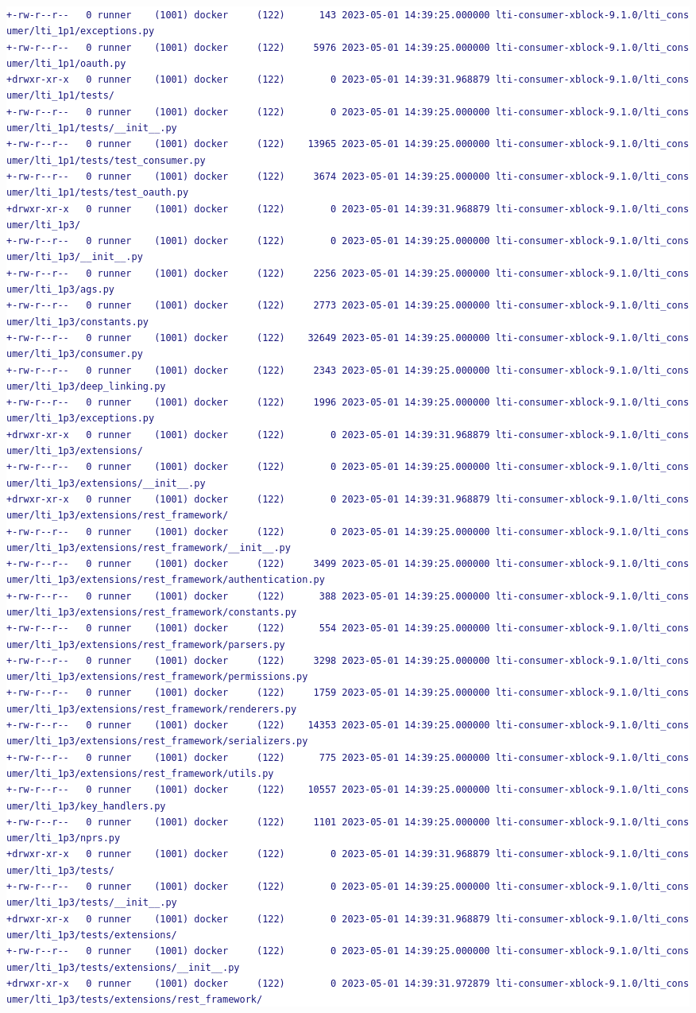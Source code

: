 ```diff
+-rw-r--r--   0 runner    (1001) docker     (122)      143 2023-05-01 14:39:25.000000 lti-consumer-xblock-9.1.0/lti_consumer/lti_1p1/exceptions.py
+-rw-r--r--   0 runner    (1001) docker     (122)     5976 2023-05-01 14:39:25.000000 lti-consumer-xblock-9.1.0/lti_consumer/lti_1p1/oauth.py
+drwxr-xr-x   0 runner    (1001) docker     (122)        0 2023-05-01 14:39:31.968879 lti-consumer-xblock-9.1.0/lti_consumer/lti_1p1/tests/
+-rw-r--r--   0 runner    (1001) docker     (122)        0 2023-05-01 14:39:25.000000 lti-consumer-xblock-9.1.0/lti_consumer/lti_1p1/tests/__init__.py
+-rw-r--r--   0 runner    (1001) docker     (122)    13965 2023-05-01 14:39:25.000000 lti-consumer-xblock-9.1.0/lti_consumer/lti_1p1/tests/test_consumer.py
+-rw-r--r--   0 runner    (1001) docker     (122)     3674 2023-05-01 14:39:25.000000 lti-consumer-xblock-9.1.0/lti_consumer/lti_1p1/tests/test_oauth.py
+drwxr-xr-x   0 runner    (1001) docker     (122)        0 2023-05-01 14:39:31.968879 lti-consumer-xblock-9.1.0/lti_consumer/lti_1p3/
+-rw-r--r--   0 runner    (1001) docker     (122)        0 2023-05-01 14:39:25.000000 lti-consumer-xblock-9.1.0/lti_consumer/lti_1p3/__init__.py
+-rw-r--r--   0 runner    (1001) docker     (122)     2256 2023-05-01 14:39:25.000000 lti-consumer-xblock-9.1.0/lti_consumer/lti_1p3/ags.py
+-rw-r--r--   0 runner    (1001) docker     (122)     2773 2023-05-01 14:39:25.000000 lti-consumer-xblock-9.1.0/lti_consumer/lti_1p3/constants.py
+-rw-r--r--   0 runner    (1001) docker     (122)    32649 2023-05-01 14:39:25.000000 lti-consumer-xblock-9.1.0/lti_consumer/lti_1p3/consumer.py
+-rw-r--r--   0 runner    (1001) docker     (122)     2343 2023-05-01 14:39:25.000000 lti-consumer-xblock-9.1.0/lti_consumer/lti_1p3/deep_linking.py
+-rw-r--r--   0 runner    (1001) docker     (122)     1996 2023-05-01 14:39:25.000000 lti-consumer-xblock-9.1.0/lti_consumer/lti_1p3/exceptions.py
+drwxr-xr-x   0 runner    (1001) docker     (122)        0 2023-05-01 14:39:31.968879 lti-consumer-xblock-9.1.0/lti_consumer/lti_1p3/extensions/
+-rw-r--r--   0 runner    (1001) docker     (122)        0 2023-05-01 14:39:25.000000 lti-consumer-xblock-9.1.0/lti_consumer/lti_1p3/extensions/__init__.py
+drwxr-xr-x   0 runner    (1001) docker     (122)        0 2023-05-01 14:39:31.968879 lti-consumer-xblock-9.1.0/lti_consumer/lti_1p3/extensions/rest_framework/
+-rw-r--r--   0 runner    (1001) docker     (122)        0 2023-05-01 14:39:25.000000 lti-consumer-xblock-9.1.0/lti_consumer/lti_1p3/extensions/rest_framework/__init__.py
+-rw-r--r--   0 runner    (1001) docker     (122)     3499 2023-05-01 14:39:25.000000 lti-consumer-xblock-9.1.0/lti_consumer/lti_1p3/extensions/rest_framework/authentication.py
+-rw-r--r--   0 runner    (1001) docker     (122)      388 2023-05-01 14:39:25.000000 lti-consumer-xblock-9.1.0/lti_consumer/lti_1p3/extensions/rest_framework/constants.py
+-rw-r--r--   0 runner    (1001) docker     (122)      554 2023-05-01 14:39:25.000000 lti-consumer-xblock-9.1.0/lti_consumer/lti_1p3/extensions/rest_framework/parsers.py
+-rw-r--r--   0 runner    (1001) docker     (122)     3298 2023-05-01 14:39:25.000000 lti-consumer-xblock-9.1.0/lti_consumer/lti_1p3/extensions/rest_framework/permissions.py
+-rw-r--r--   0 runner    (1001) docker     (122)     1759 2023-05-01 14:39:25.000000 lti-consumer-xblock-9.1.0/lti_consumer/lti_1p3/extensions/rest_framework/renderers.py
+-rw-r--r--   0 runner    (1001) docker     (122)    14353 2023-05-01 14:39:25.000000 lti-consumer-xblock-9.1.0/lti_consumer/lti_1p3/extensions/rest_framework/serializers.py
+-rw-r--r--   0 runner    (1001) docker     (122)      775 2023-05-01 14:39:25.000000 lti-consumer-xblock-9.1.0/lti_consumer/lti_1p3/extensions/rest_framework/utils.py
+-rw-r--r--   0 runner    (1001) docker     (122)    10557 2023-05-01 14:39:25.000000 lti-consumer-xblock-9.1.0/lti_consumer/lti_1p3/key_handlers.py
+-rw-r--r--   0 runner    (1001) docker     (122)     1101 2023-05-01 14:39:25.000000 lti-consumer-xblock-9.1.0/lti_consumer/lti_1p3/nprs.py
+drwxr-xr-x   0 runner    (1001) docker     (122)        0 2023-05-01 14:39:31.968879 lti-consumer-xblock-9.1.0/lti_consumer/lti_1p3/tests/
+-rw-r--r--   0 runner    (1001) docker     (122)        0 2023-05-01 14:39:25.000000 lti-consumer-xblock-9.1.0/lti_consumer/lti_1p3/tests/__init__.py
+drwxr-xr-x   0 runner    (1001) docker     (122)        0 2023-05-01 14:39:31.968879 lti-consumer-xblock-9.1.0/lti_consumer/lti_1p3/tests/extensions/
+-rw-r--r--   0 runner    (1001) docker     (122)        0 2023-05-01 14:39:25.000000 lti-consumer-xblock-9.1.0/lti_consumer/lti_1p3/tests/extensions/__init__.py
+drwxr-xr-x   0 runner    (1001) docker     (122)        0 2023-05-01 14:39:31.972879 lti-consumer-xblock-9.1.0/lti_consumer/lti_1p3/tests/extensions/rest_framework/
```